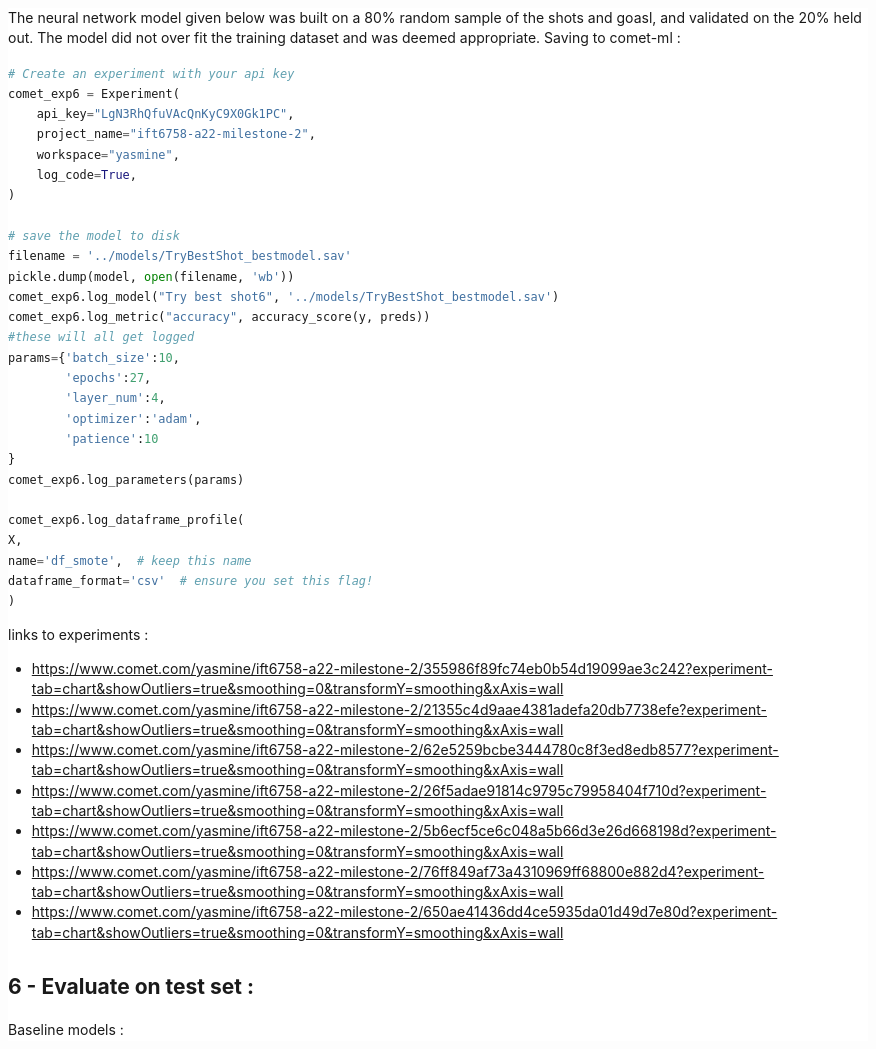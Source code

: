 The neural network model given below was built on a 80% random sample of the shots and
goasl, and validated on the 20% held out. The model did not over fit the training dataset and was deemed appropriate.
Saving to comet-ml :
```python
# Create an experiment with your api key
comet_exp6 = Experiment(
    api_key="LgN3RhQfuVAcQnKyC9X0Gk1PC",
    project_name="ift6758-a22-milestone-2",
    workspace="yasmine",
    log_code=True,
)

# save the model to disk
filename = '../models/TryBestShot_bestmodel.sav'
pickle.dump(model, open(filename, 'wb'))
comet_exp6.log_model("Try best shot6", '../models/TryBestShot_bestmodel.sav')
comet_exp6.log_metric("accuracy", accuracy_score(y, preds))
#these will all get logged
params={'batch_size':10,
        'epochs':27,
        'layer_num':4,
        'optimizer':'adam',
        'patience':10
}
comet_exp6.log_parameters(params)

comet_exp6.log_dataframe_profile(
X,
name='df_smote',  # keep this name
dataframe_format='csv'  # ensure you set this flag!
)
```


links to experiments :
- https://www.comet.com/yasmine/ift6758-a22-milestone-2/355986f89fc74eb0b54d19099ae3c242?experiment-tab=chart&showOutliers=true&smoothing=0&transformY=smoothing&xAxis=wall
- https://www.comet.com/yasmine/ift6758-a22-milestone-2/21355c4d9aae4381adefa20db7738efe?experiment-tab=chart&showOutliers=true&smoothing=0&transformY=smoothing&xAxis=wall
- https://www.comet.com/yasmine/ift6758-a22-milestone-2/62e5259bcbe3444780c8f3ed8edb8577?experiment-tab=chart&showOutliers=true&smoothing=0&transformY=smoothing&xAxis=wall
- https://www.comet.com/yasmine/ift6758-a22-milestone-2/26f5adae91814c9795c79958404f710d?experiment-tab=chart&showOutliers=true&smoothing=0&transformY=smoothing&xAxis=wall
- https://www.comet.com/yasmine/ift6758-a22-milestone-2/5b6ecf5ce6c048a5b66d3e26d668198d?experiment-tab=chart&showOutliers=true&smoothing=0&transformY=smoothing&xAxis=wall
- https://www.comet.com/yasmine/ift6758-a22-milestone-2/76ff849af73a4310969ff68800e882d4?experiment-tab=chart&showOutliers=true&smoothing=0&transformY=smoothing&xAxis=wall
- https://www.comet.com/yasmine/ift6758-a22-milestone-2/650ae41436dd4ce5935da01d49d7e80d?experiment-tab=chart&showOutliers=true&smoothing=0&transformY=smoothing&xAxis=wall
## 6 - Evaluate on test set :
Baseline models :
